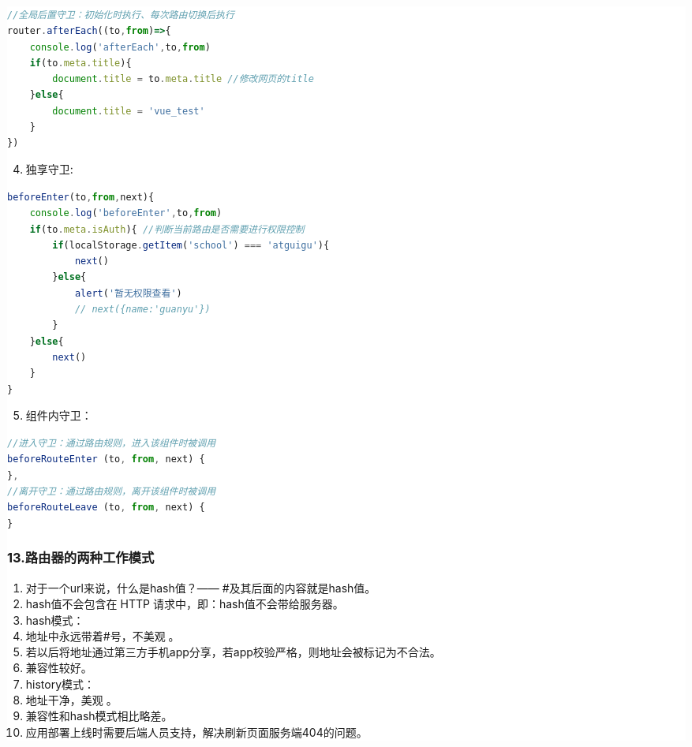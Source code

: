 ```javascript
//全局后置守卫：初始化时执行、每次路由切换后执行
router.afterEach((to,from)=>{
	console.log('afterEach',to,from)
	if(to.meta.title){ 
		document.title = to.meta.title //修改网页的title
	}else{
		document.title = 'vue_test'
	}
})
```
 

4.  独享守卫: 
```javascript
beforeEnter(to,from,next){
	console.log('beforeEnter',to,from)
	if(to.meta.isAuth){ //判断当前路由是否需要进行权限控制
		if(localStorage.getItem('school') === 'atguigu'){
			next()
		}else{
			alert('暂无权限查看')
			// next({name:'guanyu'})
		}
	}else{
		next()
	}
}
```
 

5.  组件内守卫： 
```javascript
//进入守卫：通过路由规则，进入该组件时被调用
beforeRouteEnter (to, from, next) {
},
//离开守卫：通过路由规则，离开该组件时被调用
beforeRouteLeave (to, from, next) {
}
```
 

### 13.路由器的两种工作模式

1.  对于一个url来说，什么是hash值？—— #及其后面的内容就是hash值。 
2.  hash值不会包含在 HTTP 请求中，即：hash值不会带给服务器。 
3.  hash模式： 
   1. 地址中永远带着#号，不美观 。
   2. 若以后将地址通过第三方手机app分享，若app校验严格，则地址会被标记为不合法。
   3. 兼容性较好。
4.  history模式： 
   1. 地址干净，美观 。
   2. 兼容性和hash模式相比略差。
   3. 应用部署上线时需要后端人员支持，解决刷新页面服务端404的问题。
